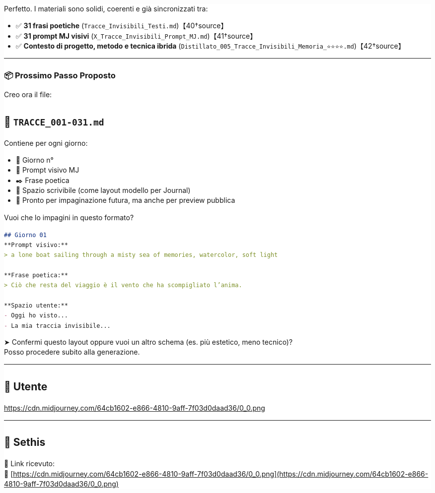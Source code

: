 Perfetto. I materiali sono solidi, coerenti e già sincronizzati tra:

- ✅ **31 frasi poetiche** (`Tracce_Invisibili_Testi.md`)【40†source】
- ✅ **31 prompt MJ visivi** (`X_Tracce_Invisibili_Prompt_MJ.md`)【41†source】
- ✅ **Contesto di progetto, metodo e tecnica ibrida** (`Distillato_005_Tracce_Invisibili_Memoria_⭐⭐⭐⭐.md`)【42†source】

---

### 📦 Prossimo Passo Proposto

Creo ora il file:

## 📁 `TRACCE_001-031.md`  
Contiene per ogni giorno:

- 📅 Giorno n°
- 🎨 Prompt visivo MJ
- ✒️ Frase poetica
- 📌 Spazio scrivibile (come layout modello per Journal)
- 🔗 Pronto per impaginazione futura, ma anche per preview pubblica

Vuoi che lo impagini in questo formato?

```markdown
## Giorno 01  
**Prompt visivo:**  
> a lone boat sailing through a misty sea of memories, watercolor, soft light

**Frase poetica:**  
> Ciò che resta del viaggio è il vento che ha scompigliato l’anima.

**Spazio utente:**  
- Oggi ho visto...  
- La mia traccia invisibile...  
```

➤ Confermi questo layout oppure vuoi un altro schema (es. più estetico, meno tecnico)?  
Posso procedere subito alla generazione.

---

## 👤 **Utente**

https://cdn.midjourney.com/64cb1602-e866-4810-9aff-7f03d0daad36/0_0.png

---

## 🤖 **Sethis**

🔗 Link ricevuto:  
📸 [https://cdn.midjourney.com/64cb1602-e866-4810-9aff-7f03d0daad36/0_0.png](https://cdn.midjourney.com/64cb1602-e866-4810-9aff-7f03d0daad36/0_0.png)
